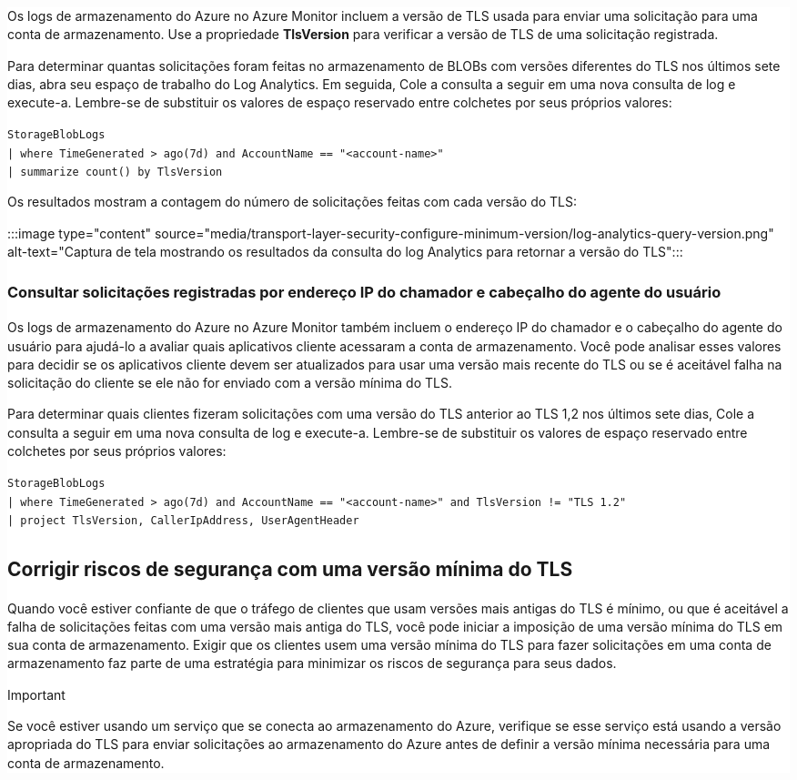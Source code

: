 Os logs de armazenamento do Azure no Azure Monitor incluem a versão de TLS usada para enviar uma solicitação para uma conta de armazenamento. Use a propriedade **TlsVersion** para verificar a versão de TLS de uma solicitação registrada.

Para determinar quantas solicitações foram feitas no armazenamento de BLOBs com versões diferentes do TLS nos últimos sete dias, abra seu espaço de trabalho do Log Analytics. Em seguida, Cole a consulta a seguir em uma nova consulta de log e execute-a. Lembre-se de substituir os valores de espaço reservado entre colchetes por seus próprios valores:

```kusto
StorageBlobLogs
| where TimeGenerated > ago(7d) and AccountName == "<account-name>"
| summarize count() by TlsVersion
```

Os resultados mostram a contagem do número de solicitações feitas com cada versão do TLS:

:::image type="content" source="media/transport-layer-security-configure-minimum-version/log-analytics-query-version.png" alt-text="Captura de tela mostrando os resultados da consulta do log Analytics para retornar a versão do TLS":::

### <a name="query-logged-requests-by-caller-ip-address-and-user-agent-header"></a>Consultar solicitações registradas por endereço IP do chamador e cabeçalho do agente do usuário

Os logs de armazenamento do Azure no Azure Monitor também incluem o endereço IP do chamador e o cabeçalho do agente do usuário para ajudá-lo a avaliar quais aplicativos cliente acessaram a conta de armazenamento. Você pode analisar esses valores para decidir se os aplicativos cliente devem ser atualizados para usar uma versão mais recente do TLS ou se é aceitável falha na solicitação do cliente se ele não for enviado com a versão mínima do TLS.

Para determinar quais clientes fizeram solicitações com uma versão do TLS anterior ao TLS 1,2 nos últimos sete dias, Cole a consulta a seguir em uma nova consulta de log e execute-a. Lembre-se de substituir os valores de espaço reservado entre colchetes por seus próprios valores:

```kusto
StorageBlobLogs
| where TimeGenerated > ago(7d) and AccountName == "<account-name>" and TlsVersion != "TLS 1.2"
| project TlsVersion, CallerIpAddress, UserAgentHeader
```

## <a name="remediate-security-risks-with-a-minimum-version-of-tls"></a>Corrigir riscos de segurança com uma versão mínima do TLS

Quando você estiver confiante de que o tráfego de clientes que usam versões mais antigas do TLS é mínimo, ou que é aceitável a falha de solicitações feitas com uma versão mais antiga do TLS, você pode iniciar a imposição de uma versão mínima do TLS em sua conta de armazenamento. Exigir que os clientes usem uma versão mínima do TLS para fazer solicitações em uma conta de armazenamento faz parte de uma estratégia para minimizar os riscos de segurança para seus dados.

> [!IMPORTANT]
> Se você estiver usando um serviço que se conecta ao armazenamento do Azure, verifique se esse serviço está usando a versão apropriada do TLS para enviar solicitações ao armazenamento do Azure antes de definir a versão mínima necessária para uma conta de armazenamento.
